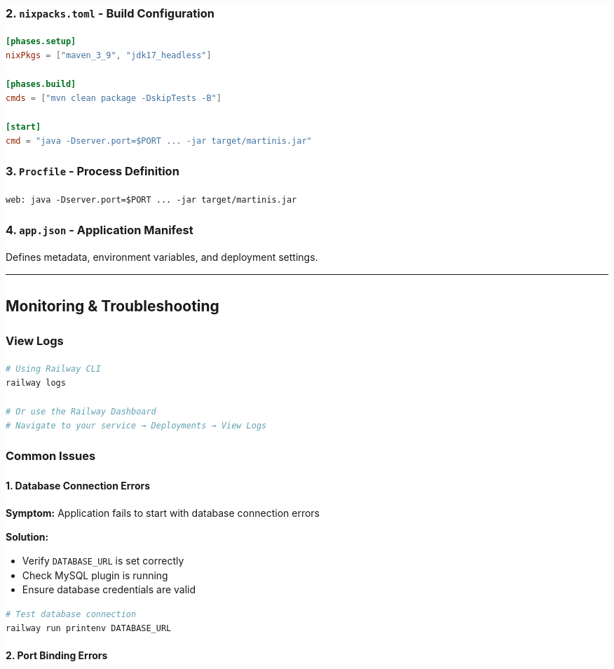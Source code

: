 ### 2. `nixpacks.toml` - Build Configuration

```toml
[phases.setup]
nixPkgs = ["maven_3_9", "jdk17_headless"]

[phases.build]
cmds = ["mvn clean package -DskipTests -B"]

[start]
cmd = "java -Dserver.port=$PORT ... -jar target/martinis.jar"
```

### 3. `Procfile` - Process Definition

```
web: java -Dserver.port=$PORT ... -jar target/martinis.jar
```

### 4. `app.json` - Application Manifest

Defines metadata, environment variables, and deployment settings.

---

## Monitoring & Troubleshooting

### View Logs

```bash
# Using Railway CLI
railway logs

# Or use the Railway Dashboard
# Navigate to your service → Deployments → View Logs
```

### Common Issues

#### 1. Database Connection Errors

**Symptom:** Application fails to start with database connection errors

**Solution:**
- Verify `DATABASE_URL` is set correctly
- Check MySQL plugin is running
- Ensure database credentials are valid

```bash
# Test database connection
railway run printenv DATABASE_URL
```

#### 2. Port Binding Errors
